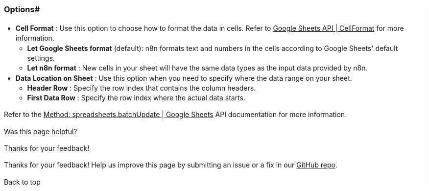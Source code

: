 

### Options#

  * **Cell Format** : Use this option to choose how to format the data in cells. Refer to [Google Sheets API | CellFormat](https://developers.google.com/sheets/api/reference/rest/v4/spreadsheets/cells#CellFormat) for more information.
    * **Let Google Sheets format** (default): n8n formats text and numbers in the cells according to Google Sheets' default settings. 
    * **Let n8n format** : New cells in your sheet will have the same data types as the input data provided by n8n.
  * **Data Location on Sheet** : Use this option when you need to specify where the data range on your sheet.
    * **Header Row** : Specify the row index that contains the column headers.
    * **First Data Row** : Specify the row index where the actual data starts.



Refer to the [Method: spreadsheets.batchUpdate | Google Sheets](https://developers.google.com/sheets/api/reference/rest/v4/spreadsheets/batchUpdate) API documentation for more information.

Was this page helpful? 

Thanks for your feedback! 

Thanks for your feedback! Help us improve this page by submitting an issue or a fix in our [GitHub repo](https://github.com/n8n-io/n8n-docs). 

Back to top 
